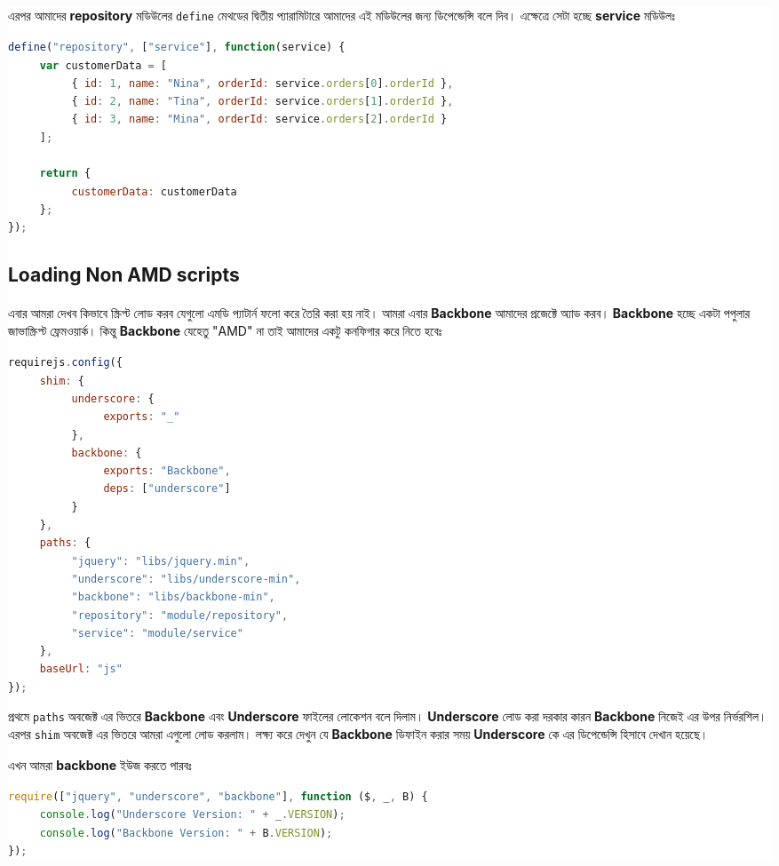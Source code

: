 এরপর আমাদের **repository** মডিউলের `define` মেথডের দ্বিতীয় প্যারামিটারে আমাদের এই মডিউলের জন্য ডিপেন্ডেন্সি বলে দিব। এক্ষেত্রে সেটা হচ্ছে **service** মডিউলঃ

```javascript
define("repository", ["service"], function(service) {
     var customerData = [
          { id: 1, name: "Nina", orderId: service.orders[0].orderId },
          { id: 2, name: "Tina", orderId: service.orders[1].orderId },
          { id: 3, name: "Mina", orderId: service.orders[2].orderId }
     ];
 
     return {
          customerData: customerData
     };
});
```

## Loading Non AMD scripts

এবার আমরা দেখব কিভাবে স্ক্রিপ্ট লোড করব যেগুলো এমডি প্যাটার্ন ফলো করে তৈরি করা হয় নাই। আমরা এবার **Backbone** আমাদের প্রজেক্টে অ্যাড করব। **Backbone** হচ্ছে একটা পপুলার জাভাস্ক্রিপ্ট ফ্রেমওয়ার্ক। কিন্তু **Backbone** যেহেতু "AMD" না তাই আমাদের একটু কনফিগার করে নিতে হবেঃ

```javascript
requirejs.config({
     shim: {
          underscore: {
               exports: "_"
          },
          backbone: {
               exports: "Backbone",
               deps: ["underscore"]
          }
     },
     paths: {
          "jquery": "libs/jquery.min",
          "underscore": "libs/underscore-min",
          "backbone": "libs/backbone-min",
          "repository": "module/repository",
          "service": "module/service"
     },
     baseUrl: "js"
});
```

প্রথমে `paths` অবজেক্ট এর ভিতরে **Backbone** এবং **Underscore** ফাইলের লোকেশন বলে দিলাম। **Underscore** লোড করা দরকার কারন **Backbone** নিজেই এর উপর নির্ভরশিল। এরপর `shim` অবজেক্ট এর ভিতরে আমরা এগুলো লোড করলাম। লক্ষ্য করে দেখুন যে **Backbone** ডিফাইন করার সময় **Underscore** কে এর ডিপেন্ডেন্সি হিসাবে দেখান হয়েছে।

এখন আমরা **backbone** ইউজ করতে পারবঃ

```javascript
require(["jquery", "underscore", "backbone"], function ($, _, B) {
     console.log("Underscore Version: " + _.VERSION);
     console.log("Backbone Version: " + B.VERSION);
});
```

